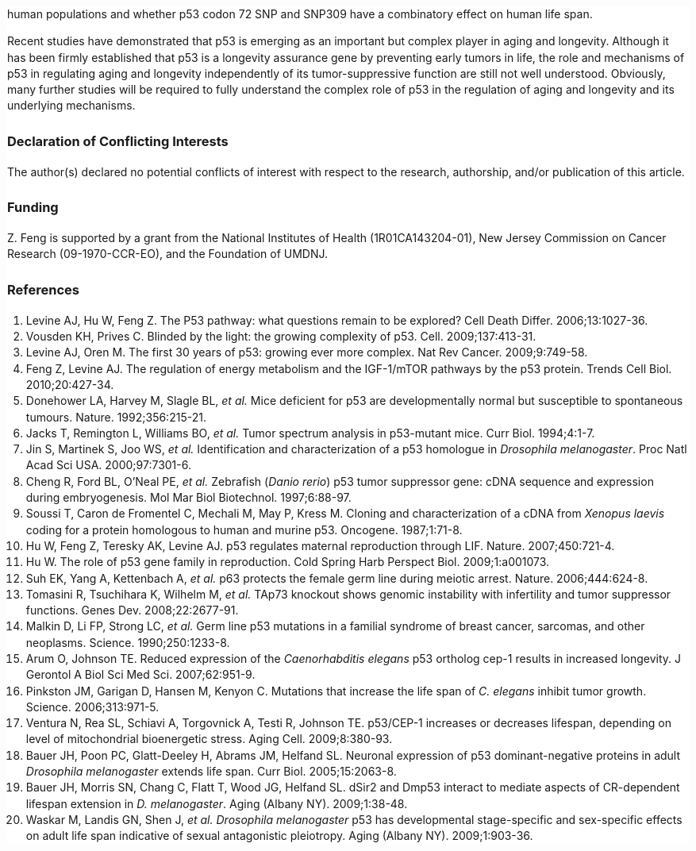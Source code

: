 human populations and whether p53 codon 72 SNP and SNP309 have a combinatory effect on human life span.

Recent studies have demonstrated that p53 is emerging as an important but complex player in aging and longevity. Although it has been firmly established that p53 is a longevity assurance gene by preventing early tumors in life, the role and mechanisms of p53 in regulating aging and longevity independently of its tumor-suppressive function are still not well understood. Obviously, many further studies will be required to fully understand the complex role of p53 in the regulation of aging and longevity and its underlying mechanisms.

### Declaration of Conflicting Interests

The author(s) declared no potential conflicts of interest with respect to the research, authorship, and/or publication of this article.

### Funding

Z. Feng is supported by a grant from the National Institutes of Health (1R01CA143204-01), New Jersey Commission on Cancer Research (09-1970-CCR-EO), and the Foundation of UMDNJ.

### References

1. Levine AJ, Hu W, Feng Z. The P53 pathway: what questions remain to be explored? Cell Death Differ. 2006;13:1027-36.
2. Vousden KH, Prives C. Blinded by the light: the growing complexity of p53. Cell. 2009;137:413-31.
3. Levine AJ, Oren M. The first 30 years of p53: growing ever more complex. Nat Rev Cancer. 2009;9:749-58.
4. Feng Z, Levine AJ. The regulation of energy metabolism and the IGF-1/mTOR pathways by the p53 protein. Trends Cell Biol. 2010;20:427-34.
5. Donehower LA, Harvey M, Slagle BL, *et al.* Mice deficient for p53 are developmentally normal but susceptible to spontaneous tumours. Nature. 1992;356:215-21.
6. Jacks T, Remington L, Williams BO, *et al.* Tumor spectrum analysis in p53-mutant mice. Curr Biol. 1994;4:1-7.
7. Jin S, Martinek S, Joo WS, *et al.* Identification and characterization of a p53 homologue in *Drosophila melanogaster*. Proc Natl Acad Sci USA. 2000;97:7301-6.
8. Cheng R, Ford BL, O’Neal PE, *et al.* Zebrafish (*Danio rerio*) p53 tumor suppressor gene: cDNA sequence and expression during embryogenesis. Mol Mar Biol Biotechnol. 1997;6:88-97.
9. Soussi T, Caron de Fromentel C, Mechali M, May P, Kress M. Cloning and characterization of a cDNA from *Xenopus laevis* coding for a protein homologous to human and murine p53. Oncogene. 1987;1:71-8.
10. Hu W, Feng Z, Teresky AK, Levine AJ. p53 regulates maternal reproduction through LIF. Nature. 2007;450:721-4.
11. Hu W. The role of p53 gene family in reproduction. Cold Spring Harb Perspect Biol. 2009;1:a001073.
12. Suh EK, Yang A, Kettenbach A, *et al.* p63 protects the female germ line during meiotic arrest. Nature. 2006;444:624-8.
13. Tomasini R, Tsuchihara K, Wilhelm M, *et al.* TAp73 knockout shows genomic instability with infertility and tumor suppressor functions. Genes Dev. 2008;22:2677-91.
14. Malkin D, Li FP, Strong LC, *et al.* Germ line p53 mutations in a familial syndrome of breast cancer, sarcomas, and other neoplasms. Science. 1990;250:1233-8.
15. Arum O, Johnson TE. Reduced expression of the *Caenorhabditis elegans* p53 ortholog cep-1 results in increased longevity. J Gerontol A Biol Sci Med Sci. 2007;62:951-9.
16. Pinkston JM, Garigan D, Hansen M, Kenyon C. Mutations that increase the life span of *C. elegans* inhibit tumor growth. Science. 2006;313:971-5.
17. Ventura N, Rea SL, Schiavi A, Torgovnick A, Testi R, Johnson TE. p53/CEP-1 increases or decreases lifespan, depending on level of mitochondrial bioenergetic stress. Aging Cell. 2009;8:380-93.
18. Bauer JH, Poon PC, Glatt-Deeley H, Abrams JM, Helfand SL. Neuronal expression of p53 dominant-negative proteins in adult *Drosophila melanogaster* extends life span. Curr Biol. 2005;15:2063-8.
19. Bauer JH, Morris SN, Chang C, Flatt T, Wood JG, Helfand SL. dSir2 and Dmp53 interact to mediate aspects of CR-dependent lifespan extension in *D. melanogaster*. Aging (Albany NY). 2009;1:38-48.
20. Waskar M, Landis GN, Shen J, *et al.* *Drosophila melanogaster* p53 has developmental stage-specific and sex-specific effects on adult life span indicative of sexual antagonistic pleiotropy. Aging (Albany NY). 2009;1:903-36.